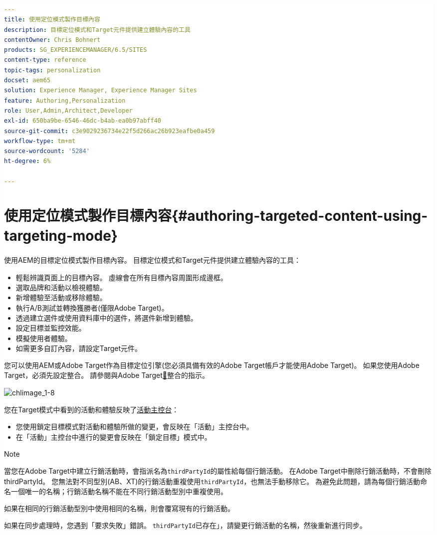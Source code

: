 ```yaml
---
title: 使用定位模式製作目標內容
description: 目標定位模式和Target元件提供建立體驗內容的工具
contentOwner: Chris Bohnert
products: SG_EXPERIENCEMANAGER/6.5/SITES
content-type: reference
topic-tags: personalization
docset: aem65
solution: Experience Manager, Experience Manager Sites
feature: Authoring,Personalization
role: User,Admin,Architect,Developer
exl-id: 650ba9be-6546-46dc-b4ab-ea0b97abff40
source-git-commit: c3e9029236734e22f5d266ac26b923eafbe0a459
workflow-type: tm+mt
source-wordcount: '5284'
ht-degree: 6%

---
```


# 使用定位模式製作目標內容{#authoring-targeted-content-using-targeting-mode}

使用AEM的目標定位模式製作目標內容。 目標定位模式和Target元件提供建立體驗內容的工具：

* 輕鬆辨識頁面上的目標內容。 虛線會在所有目標內容周圍形成邊框。
* 選取品牌和活動以檢視體驗。
* 新增體驗至活動或移除體驗。
* 執行A/B測試並轉換獲勝者(僅限Adobe Target)。
* 透過建立選件或使用資料庫中的選件，將選件新增到體驗。
* 設定目標並監控效能。
* 模擬使用者體驗。
* 如需更多自訂內容，請設定Target元件。

您可以使用AEM或Adobe Target作為目標定位引擎(您必須具備有效的Adobe Target帳戶才能使用Adobe Target)。 如果您使用Adobe Target，必須先設定整合。 請參閱與Adobe Target[&#128279;](/help/sites-administering/target.md)整合的指示。

![chlimage_1-8](assets/chlimage_1-8.png)

您在Target模式中看到的活動和體驗反映了[活動主控台](/help/sites-authoring/activitylib.md)：

* 您使用鎖定目標模式對活動和體驗所做的變更，會反映在「活動」主控台中。
* 在「活動」主控台中進行的變更會反映在「鎖定目標」模式中。

>[!NOTE]
>
>當您在Adobe Target中建立行銷活動時，會指派名為`thirdPartyId`的屬性給每個行銷活動。 在Adobe Target中刪除行銷活動時，不會刪除thirdPartyId。 您無法對不同型別(AB、XT)的行銷活動重複使用`thirdPartyId`，也無法手動移除它。 為避免此問題，請為每個行銷活動命名一個唯一的名稱；行銷活動名稱不能在不同行銷活動型別中重複使用。
>
>如果在相同的行銷活動型別中使用相同的名稱，則會覆寫現有的行銷活動。
>
>如果在同步處理時，您遇到「要求失敗」錯誤。 `thirdPartyId`已存在」，請變更行銷活動的名稱，然後重新進行同步。
